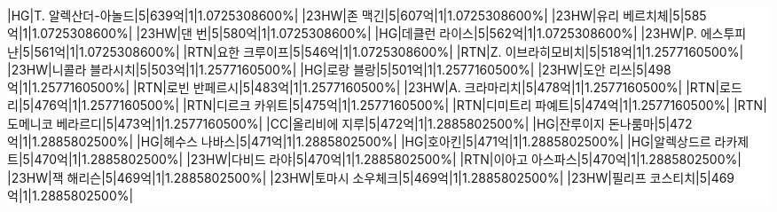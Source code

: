 |HG|T. 알렉산더-아놀드|5|639억|1|1.0725308600%|
|23HW|존 맥긴|5|607억|1|1.0725308600%|
|23HW|유리 베르치체|5|585억|1|1.0725308600%|
|23HW|댄 번|5|580억|1|1.0725308600%|
|HG|데클런 라이스|5|562억|1|1.0725308600%|
|23HW|P. 에스투피냔|5|561억|1|1.0725308600%|
|RTN|요한 크루이프|5|546억|1|1.0725308600%|
|RTN|Z. 이브라히모비치|5|518억|1|1.2577160500%|
|23HW|니콜라 블라시치|5|503억|1|1.2577160500%|
|HG|로랑 블랑|5|501억|1|1.2577160500%|
|23HW|도안 리쓰|5|498억|1|1.2577160500%|
|RTN|로빈 반페르시|5|483억|1|1.2577160500%|
|23HW|A. 크라마리치|5|478억|1|1.2577160500%|
|RTN|로드리|5|476억|1|1.2577160500%|
|RTN|디르크 카위트|5|475억|1|1.2577160500%|
|RTN|디미트리 파예트|5|474억|1|1.2577160500%|
|RTN|도메니코 베라르디|5|473억|1|1.2577160500%|
|CC|올리비에 지루|5|472억|1|1.2885802500%|
|HG|잔루이지 돈나룸마|5|472억|1|1.2885802500%|
|HG|헤수스 나바스|5|471억|1|1.2885802500%|
|HG|호아킨|5|471억|1|1.2885802500%|
|HG|알렉상드르 라카제트|5|470억|1|1.2885802500%|
|23HW|다비드 라야|5|470억|1|1.2885802500%|
|RTN|이아고 아스파스|5|470억|1|1.2885802500%|
|23HW|잭 해리슨|5|469억|1|1.2885802500%|
|23HW|토마시 소우체크|5|469억|1|1.2885802500%|
|23HW|필리프 코스티치|5|469억|1|1.2885802500%|

